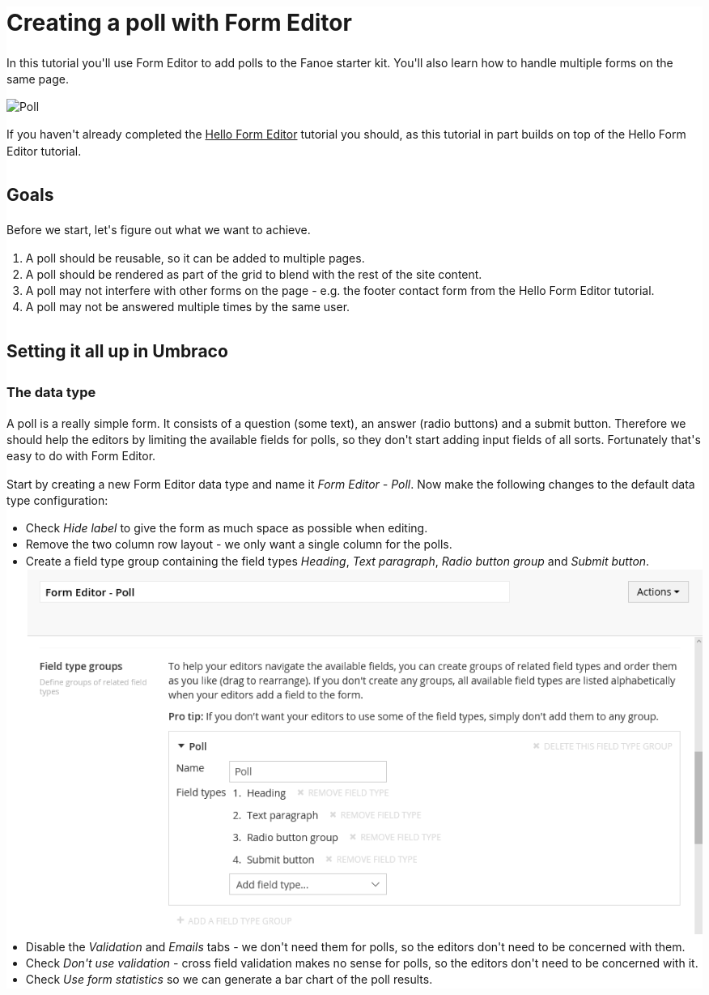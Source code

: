 # Creating a poll with Form Editor
In this tutorial you'll use Form Editor to add polls to the Fanoe starter kit. You'll also learn how to handle multiple forms on the same page.

![Poll](img/Poll/poll.png)

If you haven't already completed the [Hello Form Editor](HelloFormEditor.md) tutorial you should, as this tutorial in part builds on top of the Hello Form Editor tutorial.

## Goals
Before we start, let's figure out what we want to achieve.

1. A poll should be reusable, so it can be added to multiple pages.
2. A poll should be rendered as part of the grid to blend with the rest of the site content.
3. A poll may not interfere with other forms on the page - e.g. the footer contact form from the Hello Form Editor tutorial.
4. A poll may not be answered multiple times by the same user.

## Setting it all up in Umbraco
### The data type
A poll is a really simple form. It consists of a question (some text), an answer (radio buttons) and a submit button. Therefore we should help the editors by limiting the available fields for polls, so they don't start adding input fields of all sorts. Fortunately that's easy to do with Form Editor.

Start by creating a new Form Editor data type and name it *Form Editor - Poll*. Now make the following changes to the default data type configuration:
- Check *Hide label* to give the form as much space as possible when editing.
- Remove the two column row layout - we only want a single column for the polls.
- Create a field type group containing the field types *Heading*, *Text paragraph*, *Radio button group* and *Submit button*. 
![Set up the field type group](img/Poll/field-type-group.png)
- Disable the *Validation* and *Emails* tabs - we don't need them for polls, so the editors don't need to be concerned with them.
- Check *Don't use validation* - cross field validation makes no sense for polls, so the editors don't need to be concerned with it.
- Check *Use form statistics* so we can generate a bar chart of the poll results.
